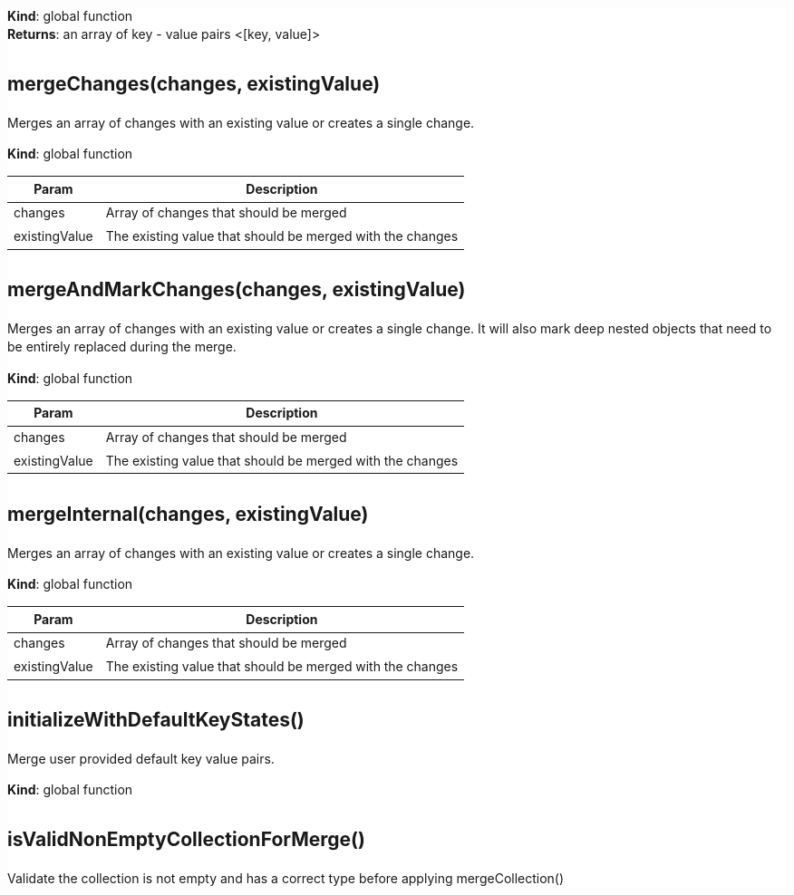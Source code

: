 **Kind**: global function  
**Returns**: an array of key - value pairs <[key, value]>  
<a name="mergeChanges"></a>

## mergeChanges(changes, existingValue)
Merges an array of changes with an existing value or creates a single change.

**Kind**: global function  

| Param | Description |
| --- | --- |
| changes | Array of changes that should be merged |
| existingValue | The existing value that should be merged with the changes |

<a name="mergeAndMarkChanges"></a>

## mergeAndMarkChanges(changes, existingValue)
Merges an array of changes with an existing value or creates a single change.
It will also mark deep nested objects that need to be entirely replaced during the merge.

**Kind**: global function  

| Param | Description |
| --- | --- |
| changes | Array of changes that should be merged |
| existingValue | The existing value that should be merged with the changes |

<a name="mergeInternal"></a>

## mergeInternal(changes, existingValue)
Merges an array of changes with an existing value or creates a single change.

**Kind**: global function  

| Param | Description |
| --- | --- |
| changes | Array of changes that should be merged |
| existingValue | The existing value that should be merged with the changes |

<a name="initializeWithDefaultKeyStates"></a>

## initializeWithDefaultKeyStates()
Merge user provided default key value pairs.

**Kind**: global function  
<a name="isValidNonEmptyCollectionForMerge"></a>

## isValidNonEmptyCollectionForMerge()
Validate the collection is not empty and has a correct type before applying mergeCollection()
